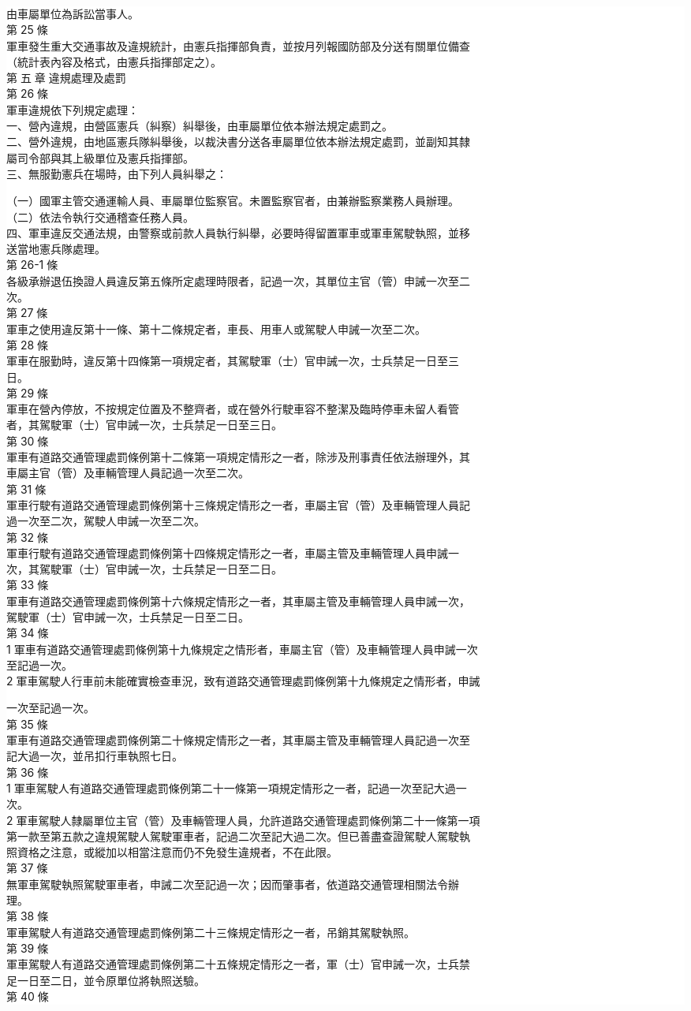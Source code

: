 由車屬單位為訴訟當事人。  
第 25 條  
軍車發生重大交通事故及違規統計，由憲兵指揮部負責，並按月列報國防部及分送有關單位備查  
（統計表內容及格式，由憲兵指揮部定之）。  
第 五 章 違規處理及處罰  
第 26 條  
軍車違規依下列規定處理：  
一、營內違規，由營區憲兵（糾察）糾舉後，由車屬單位依本辦法規定處罰之。  
二、營外違規，由地區憲兵隊糾舉後，以裁決書分送各車屬單位依本辦法規定處罰，並副知其隸  
屬司令部與其上級單位及憲兵指揮部。  
三、無服勤憲兵在場時，由下列人員糾舉之：  


（一）國軍主管交通運輸人員、車屬單位監察官。未置監察官者，由兼辦監察業務人員辦理。  
（二）依法令執行交通稽查任務人員。  
四、軍車違反交通法規，由警察或前款人員執行糾舉，必要時得留置軍車或軍車駕駛執照，並移  
送當地憲兵隊處理。  
第 26-1 條  
各級承辦退伍換證人員違反第五條所定處理時限者，記過一次，其單位主官（管）申誡一次至二  
次。  
第 27 條  
軍車之使用違反第十一條、第十二條規定者，車長、用車人或駕駛人申誡一次至二次。  
第 28 條  
軍車在服勤時，違反第十四條第一項規定者，其駕駛軍（士）官申誡一次，士兵禁足一日至三  
日。  
第 29 條  
軍車在營內停放，不按規定位置及不整齊者，或在營外行駛車容不整潔及臨時停車未留人看管  
者，其駕駛軍（士）官申誡一次，士兵禁足一日至三日。  
第 30 條  
軍車有道路交通管理處罰條例第十二條第一項規定情形之一者，除涉及刑事責任依法辦理外，其  
車屬主官（管）及車輛管理人員記過一次至二次。  
第 31 條  
軍車行駛有道路交通管理處罰條例第十三條規定情形之一者，車屬主官（管）及車輛管理人員記  
過一次至二次，駕駛人申誡一次至二次。  
第 32 條  
軍車行駛有道路交通管理處罰條例第十四條規定情形之一者，車屬主管及車輛管理人員申誡一  
次，其駕駛軍（士）官申誡一次，士兵禁足一日至二日。  
第 33 條  
軍車有道路交通管理處罰條例第十六條規定情形之一者，其車屬主管及車輛管理人員申誡一次，  
駕駛軍（士）官申誡一次，士兵禁足一日至二日。  
第 34 條  
1 軍車有道路交通管理處罰條例第十九條規定之情形者，車屬主官（管）及車輛管理人員申誡一次  
至記過一次。  
2 軍車駕駛人行車前未能確實檢查車況，致有道路交通管理處罰條例第十九條規定之情形者，申誡  


一次至記過一次。  
第 35 條  
軍車有道路交通管理處罰條例第二十條規定情形之一者，其車屬主管及車輛管理人員記過一次至  
記大過一次，並吊扣行車執照七日。  
第 36 條  
1 軍車駕駛人有道路交通管理處罰條例第二十一條第一項規定情形之一者，記過一次至記大過一  
次。  
2 軍車駕駛人隸屬單位主官（管）及車輛管理人員，允許道路交通管理處罰條例第二十一條第一項  
第一款至第五款之違規駕駛人駕駛軍車者，記過二次至記大過二次。但已善盡查證駕駛人駕駛執  
照資格之注意，或縱加以相當注意而仍不免發生違規者，不在此限。  
第 37 條  
無軍車駕駛執照駕駛軍車者，申誡二次至記過一次；因而肇事者，依道路交通管理相關法令辦  
理。  
第 38 條  
軍車駕駛人有道路交通管理處罰條例第二十三條規定情形之一者，吊銷其駕駛執照。  
第 39 條  
軍車駕駛人有道路交通管理處罰條例第二十五條規定情形之一者，軍（士）官申誡一次，士兵禁  
足一日至二日，並令原單位將執照送驗。  
第 40 條  
